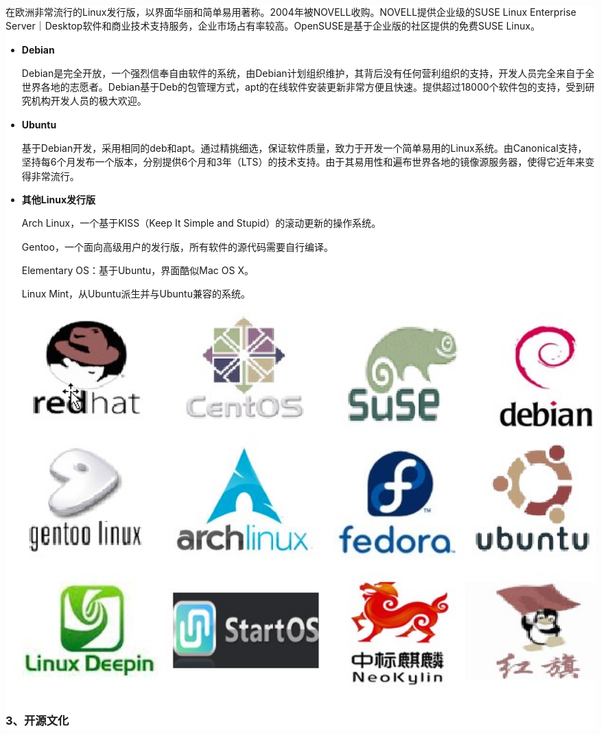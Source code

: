   在欧洲非常流行的Linux发行版，以界面华丽和简单易用著称。2004年被NOVELL收购。NOVELL提供企业级的SUSE Linux Enterprise Server｜Desktop软件和商业技术支持服务，企业市场占有率较高。OpenSUSE是基于企业版的社区提供的免费SUSE Linux。

- **Debian**

  Debian是完全开放，一个强烈信奉自由软件的系统，由Debian计划组织维护，其背后没有任何营利组织的支持，开发人员完全来自于全世界各地的志愿者。Debian基于Deb的包管理方式，apt的在线软件安装更新非常方便且快速。提供超过18000个软件包的支持，受到研究机构开发人员的极大欢迎。

- **Ubuntu**

  基于Debian开发，采用相同的deb和apt。通过精挑细选，保证软件质量，致力于开发一个简单易用的Linux系统。由Canonical支持，坚持每6个月发布一个版本，分别提供6个月和3年（LTS）的技术支持。由于其易用性和遍布世界各地的镜像源服务器，使得它近年来变得非常流行。

- **其他Linux发行版**

  Arch Linux，一个基于KISS（Keep It Simple and Stupid）的滚动更新的操作系统。

  Gentoo，一个面向高级用户的发行版，所有软件的源代码需要自行编译。

  Elementary OS：基于Ubuntu，界面酷似Mac OS X。

  Linux Mint，从Ubuntu派生并与Ubuntu兼容的系统。

![image-20231031135630748](./images/image-20231031135630748.png)

### 3、开源文化
